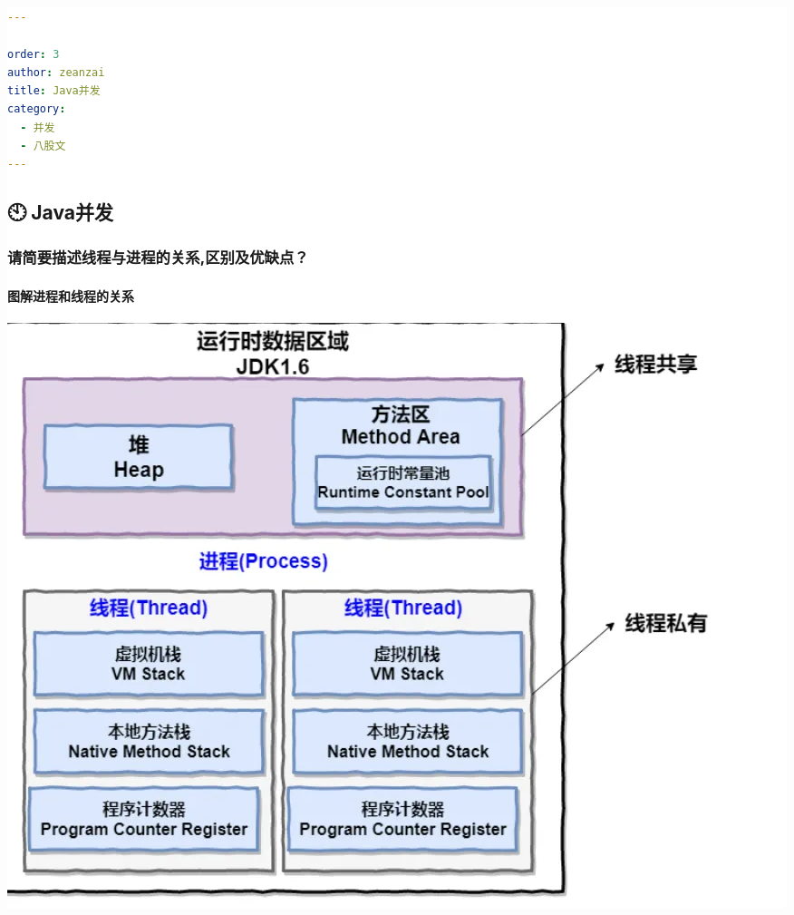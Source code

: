 ```yaml
---

order: 3
author: zeanzai
title: Java并发
category:
  - 并发
  - 八股文
---
```


## 🕙 Java并发

### 请简要描述线程与进程的关系,区别及优缺点？

#### 图解进程和线程的关系

![image-20220607152830775](./personal_images/image-20220607152830775.webp)
